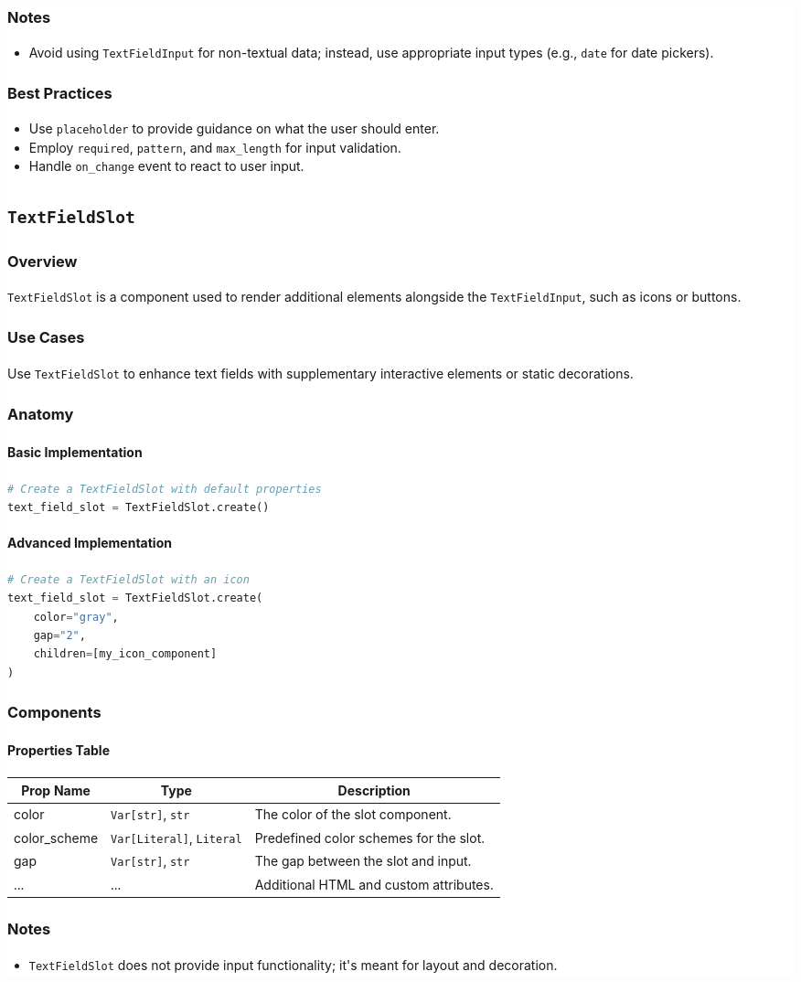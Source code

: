 ### Notes
- Avoid using `TextFieldInput` for non-textual data; instead, use appropriate input types (e.g., `date` for date pickers).

### Best Practices
- Use `placeholder` to provide guidance on what the user should enter.
- Employ `required`, `pattern`, and `max_length` for input validation.
- Handle `on_change` event to react to user input.

## `TextFieldSlot`

### Overview
`TextFieldSlot` is a component used to render additional elements alongside the `TextFieldInput`, such as icons or buttons.

### Use Cases
Use `TextFieldSlot` to enhance text fields with supplementary interactive elements or static decorations.

### Anatomy
#### Basic Implementation
```python
# Create a TextFieldSlot with default properties
text_field_slot = TextFieldSlot.create()
```
#### Advanced Implementation
```python
# Create a TextFieldSlot with an icon
text_field_slot = TextFieldSlot.create(
    color="gray",
    gap="2",
    children=[my_icon_component]
)
```
### Components
#### Properties Table
| Prop Name          | Type                    | Description                                   |
|--------------------|-------------------------|-----------------------------------------------|
| color              | `Var[str]`, `str`       | The color of the slot component.             |
| color_scheme       | `Var[Literal]`, `Literal` | Predefined color schemes for the slot.       |
| gap                | `Var[str]`, `str`       | The gap between the slot and input.          |
| ...                | ...                     | Additional HTML and custom attributes.       |

### Notes
- `TextFieldSlot` does not provide input functionality; it's meant for layout and decoration.
